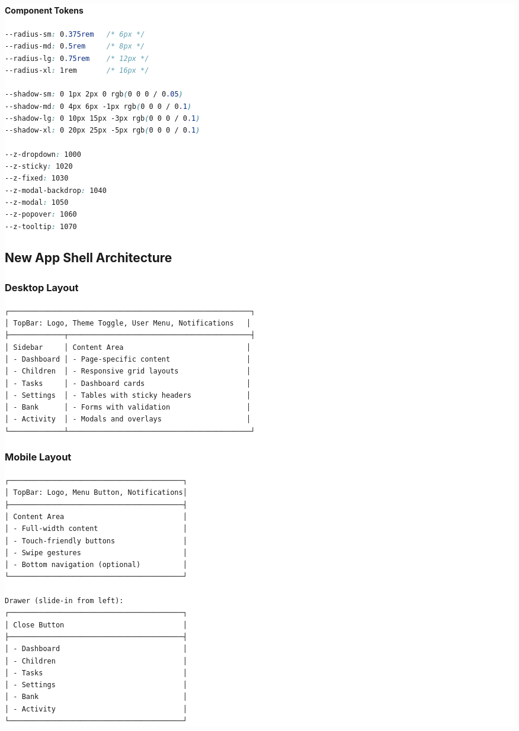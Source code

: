 #### Component Tokens
```css
--radius-sm: 0.375rem   /* 6px */
--radius-md: 0.5rem     /* 8px */
--radius-lg: 0.75rem    /* 12px */
--radius-xl: 1rem       /* 16px */

--shadow-sm: 0 1px 2px 0 rgb(0 0 0 / 0.05)
--shadow-md: 0 4px 6px -1px rgb(0 0 0 / 0.1)
--shadow-lg: 0 10px 15px -3px rgb(0 0 0 / 0.1)
--shadow-xl: 0 20px 25px -5px rgb(0 0 0 / 0.1)

--z-dropdown: 1000
--z-sticky: 1020
--z-fixed: 1030
--z-modal-backdrop: 1040
--z-modal: 1050
--z-popover: 1060
--z-tooltip: 1070
```

## New App Shell Architecture

### Desktop Layout
```
┌─────────────────────────────────────────────────────────┐
│ TopBar: Logo, Theme Toggle, User Menu, Notifications   │
├─────────────┬───────────────────────────────────────────┤
│ Sidebar     │ Content Area                             │
│ - Dashboard │ - Page-specific content                  │
│ - Children  │ - Responsive grid layouts                │
│ - Tasks     │ - Dashboard cards                        │
│ - Settings  │ - Tables with sticky headers             │
│ - Bank      │ - Forms with validation                  │
│ - Activity  │ - Modals and overlays                    │
└─────────────┴───────────────────────────────────────────┘
```

### Mobile Layout
```
┌─────────────────────────────────────────┐
│ TopBar: Logo, Menu Button, Notifications│
├─────────────────────────────────────────┤
│ Content Area                            │
│ - Full-width content                    │
│ - Touch-friendly buttons                │
│ - Swipe gestures                        │
│ - Bottom navigation (optional)          │
└─────────────────────────────────────────┘

Drawer (slide-in from left):
┌─────────────────────────────────────────┐
│ Close Button                            │
├─────────────────────────────────────────┤
│ - Dashboard                             │
│ - Children                              │
│ - Tasks                                 │
│ - Settings                              │
│ - Bank                                  │
│ - Activity                              │
└─────────────────────────────────────────┘
```

